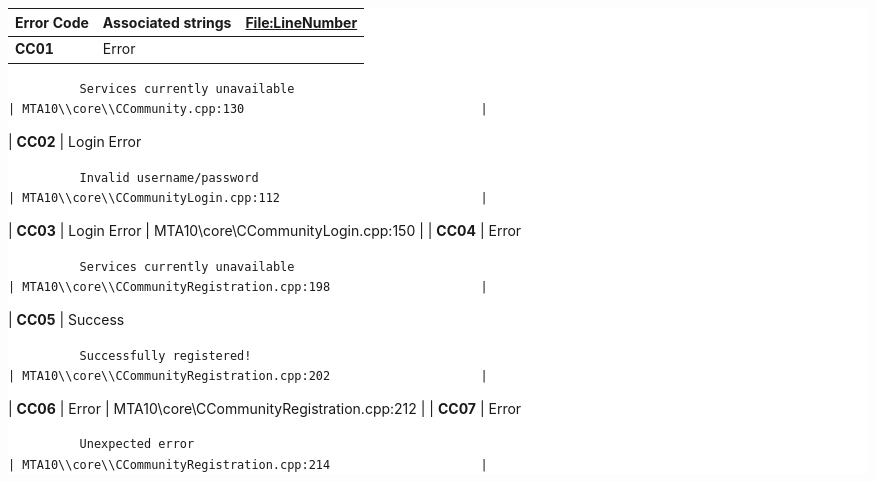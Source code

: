 | Error Code | Associated strings                                                                                                                                                                                                                                                      | <File:LineNumber>                                               |
|------------|-------------------------------------------------------------------------------------------------------------------------------------------------------------------------------------------------------------------------------------------------------------------------|-----------------------------------------------------------------|
| **CC01**   | Error                                                                                                                                                                                                                                                                   
                                                                                                                                                                                                                                                                                       
              Services currently unavailable                                                                                                                                                                                                                                           | MTA10\\core\\CCommunity.cpp:130                                 |
| **CC02**   | Login Error                                                                                                                                                                                                                                                             
                                                                                                                                                                                                                                                                                       
              Invalid username/password                                                                                                                                                                                                                                                | MTA10\\core\\CCommunityLogin.cpp:112                            |
| **CC03**   | Login Error                                                                                                                                                                                                                                                             | MTA10\\core\\CCommunityLogin.cpp:150                            |
| **CC04**   | Error                                                                                                                                                                                                                                                                   
                                                                                                                                                                                                                                                                                       
              Services currently unavailable                                                                                                                                                                                                                                           | MTA10\\core\\CCommunityRegistration.cpp:198                     |
| **CC05**   | Success                                                                                                                                                                                                                                                                 
                                                                                                                                                                                                                                                                                       
              Successfully registered!                                                                                                                                                                                                                                                 | MTA10\\core\\CCommunityRegistration.cpp:202                     |
| **CC06**   | Error                                                                                                                                                                                                                                                                   | MTA10\\core\\CCommunityRegistration.cpp:212                     |
| **CC07**   | Error                                                                                                                                                                                                                                                                   
                                                                                                                                                                                                                                                                                       
              Unexpected error                                                                                                                                                                                                                                                         | MTA10\\core\\CCommunityRegistration.cpp:214                     |